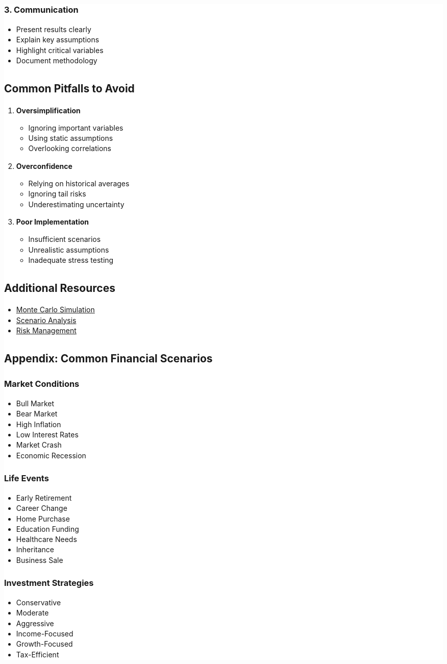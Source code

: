 ### 3. Communication
- Present results clearly
- Explain key assumptions
- Highlight critical variables
- Document methodology

## Common Pitfalls to Avoid

1. **Oversimplification**
   - Ignoring important variables
   - Using static assumptions
   - Overlooking correlations

2. **Overconfidence**
   - Relying on historical averages
   - Ignoring tail risks
   - Underestimating uncertainty

3. **Poor Implementation**
   - Insufficient scenarios
   - Unrealistic assumptions
   - Inadequate stress testing

## Additional Resources

- [Monte Carlo Simulation](https://www.investopedia.com/terms/m/montecarlosimulation.asp)
- [Scenario Analysis](https://www.investopedia.com/terms/s/scenario_analysis.asp)
- [Risk Management](https://www.investopedia.com/terms/r/riskmanagement.asp)

## Appendix: Common Financial Scenarios

### Market Conditions
- Bull Market
- Bear Market
- High Inflation
- Low Interest Rates
- Market Crash
- Economic Recession

### Life Events
- Early Retirement
- Career Change
- Home Purchase
- Education Funding
- Healthcare Needs
- Inheritance
- Business Sale

### Investment Strategies
- Conservative
- Moderate
- Aggressive
- Income-Focused
- Growth-Focused
- Tax-Efficient